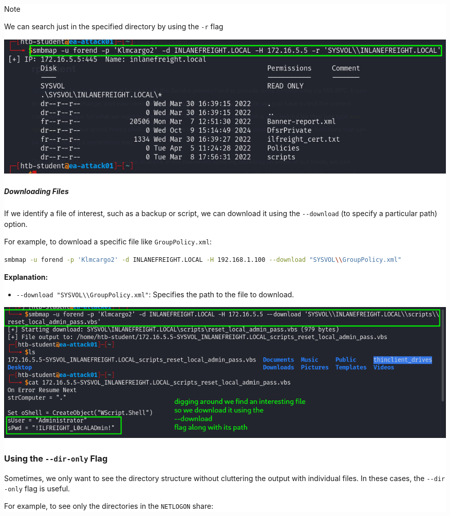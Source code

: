 >[!NOTE]
>We can search just in the specified directory by using the `-r` flag

![ad67](/images/67.png)

##### Downloading Files
If we identify a file of interest, such as a backup or script, we can download it using the `--download` (to specify a particular path) option.

For example, to download a specific file like `GroupPolicy.xml`:

```bash
smbmap -u forend -p 'Klmcargo2' -d INLANEFREIGHT.LOCAL -H 192.168.1.100 --download "SYSVOL\\GroupPolicy.xml"
```

**Explanation:**
- `--download "SYSVOL\\GroupPolicy.xml"`: Specifies the path to the file to download.

![ad66](/images/66.png)

### Using the `--dir-only` Flag
Sometimes, we only want to see the directory structure without cluttering the output with individual files. In these cases, the `--dir-only` flag is useful.

For example, to see only the directories in the `NETLOGON` share:
